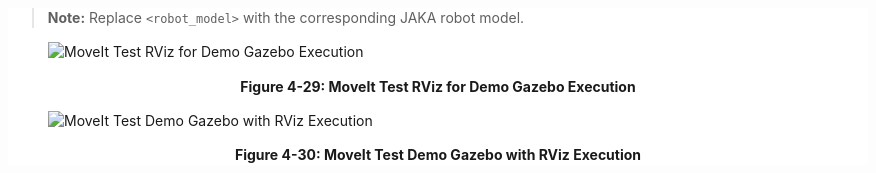 > **Note:** Replace `<robot_model>` with the corresponding JAKA robot model.  

<figure id="figure-4-29">
  <img src="images/Figure 4-29: MoveIt Test RViz for Demo Gazebo Execution.png" alt="MoveIt Test RViz for Demo Gazebo Execution">
  <figcaption>
    <p align="center"><strong>Figure 4-29: MoveIt Test RViz for Demo Gazebo Execution</strong></p>
  </figcaption>   
</figure>

<figure id="figure-4-30">
  <img src="images/Figure 4-30: MoveIt Test Demo Gazebo with RViz Execution.png" alt="MoveIt Test Demo Gazebo with RViz Execution" width="1200">
  <figcaption>
    <p align="center"><strong>Figure 4-30: MoveIt Test Demo Gazebo with RViz Execution</strong></p>
  </figcaption>   
</figure>
